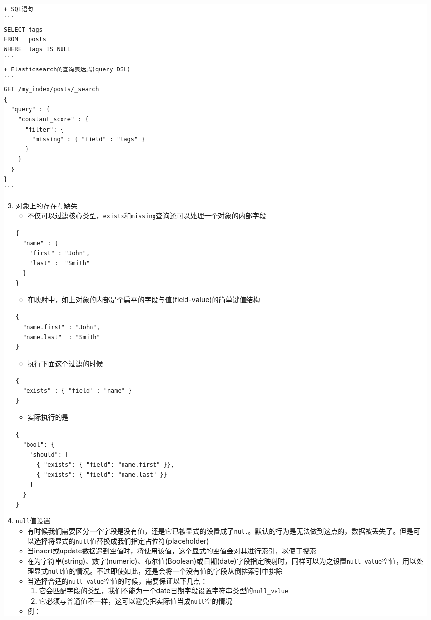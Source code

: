 	+ SQL语句
	```
	SELECT tags
	FROM   posts
	WHERE  tags IS NULL
	```
	+ Elasticsearch的查询表达式(query DSL)
	```
	GET /my_index/posts/_search
	{
	  "query" : {
		"constant_score" : {
		  "filter": {
			"missing" : { "field" : "tags" }
		  }
		}
	  }
	}
	```
3. 对象上的存在与缺失
	+ 不仅可以过滤核心类型，`exists`和`missing`查询还可以处理一个对象的内部字段
	```
	{
	  "name" : {
		"first" : "John",
		"last" :  "Smith"
	  }
	}
	```
	+ 在映射中，如上对象的内部是个扁平的字段与值(field-value)的简单键值结构
	```
	{
	  "name.first" : "John",
	  "name.last"  : "Smith"
	}
	```
	+ 执行下面这个过滤的时候
	```
	{
	  "exists" : { "field" : "name" }
	}
	```
	+ 实际执行的是
	```
	{
	  "bool": {
		"should": [
		  { "exists": { "field": "name.first" }},
		  { "exists": { "field": "name.last" }}
		]
	  }
	}
	```
4. `null`值设置
	+ 有时候我们需要区分一个字段是没有值，还是它已被显式的设置成了`null`。默认的行为是无法做到这点的，数据被丢失了。但是可以选择将显式的`null`值替换成我们指定占位符(placeholder)
	+ 当insert或update数据遇到空值时，将使用该值，这个显式的空值会对其进行索引，以便于搜索
	+ 在为字符串(string)、数字(numeric)、布尔值(Boolean)或日期(date)字段指定映射时，同样可以为之设置`null_value`空值，用以处理显式`null`值的情况。不过即使如此，还是会将一个没有值的字段从倒排索引中排除
	+ 当选择合适的`null_value`空值的时候，需要保证以下几点：
		1. 它会匹配字段的类型，我们不能为一个date日期字段设置字符串类型的`null_value`
		2. 它必须与普通值不一样，这可以避免把实际值当成`null`空的情况
	+ 例：
	```